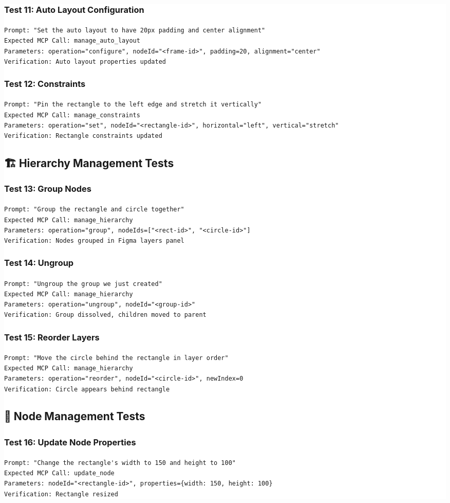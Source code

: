 ### Test 11: Auto Layout Configuration
```
Prompt: "Set the auto layout to have 20px padding and center alignment"
Expected MCP Call: manage_auto_layout
Parameters: operation="configure", nodeId="<frame-id>", padding=20, alignment="center"
Verification: Auto layout properties updated
```

### Test 12: Constraints
```
Prompt: "Pin the rectangle to the left edge and stretch it vertically"
Expected MCP Call: manage_constraints
Parameters: operation="set", nodeId="<rectangle-id>", horizontal="left", vertical="stretch"
Verification: Rectangle constraints updated
```

## 🏗️ Hierarchy Management Tests

### Test 13: Group Nodes
```
Prompt: "Group the rectangle and circle together"
Expected MCP Call: manage_hierarchy
Parameters: operation="group", nodeIds=["<rect-id>", "<circle-id>"]
Verification: Nodes grouped in Figma layers panel
```

### Test 14: Ungroup
```
Prompt: "Ungroup the group we just created"
Expected MCP Call: manage_hierarchy
Parameters: operation="ungroup", nodeId="<group-id>"
Verification: Group dissolved, children moved to parent
```

### Test 15: Reorder Layers
```
Prompt: "Move the circle behind the rectangle in layer order"
Expected MCP Call: manage_hierarchy
Parameters: operation="reorder", nodeId="<circle-id>", newIndex=0
Verification: Circle appears behind rectangle
```

## 🔧 Node Management Tests

### Test 16: Update Node Properties
```
Prompt: "Change the rectangle's width to 150 and height to 100"
Expected MCP Call: update_node
Parameters: nodeId="<rectangle-id>", properties={width: 150, height: 100}
Verification: Rectangle resized
```
